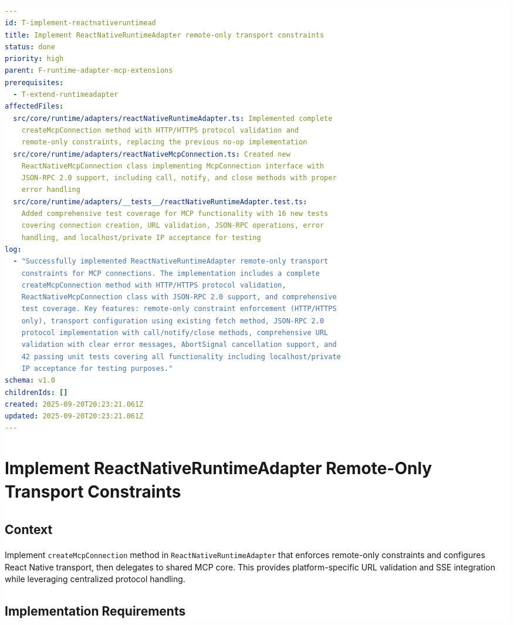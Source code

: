 ```yaml
---
id: T-implement-reactnativeruntimead
title: Implement ReactNativeRuntimeAdapter remote-only transport constraints
status: done
priority: high
parent: F-runtime-adapter-mcp-extensions
prerequisites:
  - T-extend-runtimeadapter
affectedFiles:
  src/core/runtime/adapters/reactNativeRuntimeAdapter.ts: Implemented complete
    createMcpConnection method with HTTP/HTTPS protocol validation and
    remote-only constraints, replacing the previous no-op implementation
  src/core/runtime/adapters/reactNativeMcpConnection.ts: Created new
    ReactNativeMcpConnection class implementing McpConnection interface with
    JSON-RPC 2.0 support, including call, notify, and close methods with proper
    error handling
  src/core/runtime/adapters/__tests__/reactNativeRuntimeAdapter.test.ts:
    Added comprehensive test coverage for MCP functionality with 16 new tests
    covering connection creation, URL validation, JSON-RPC operations, error
    handling, and localhost/private IP acceptance for testing
log:
  - "Successfully implemented ReactNativeRuntimeAdapter remote-only transport
    constraints for MCP connections. The implementation includes a complete
    createMcpConnection method with HTTP/HTTPS protocol validation,
    ReactNativeMcpConnection class with JSON-RPC 2.0 support, and comprehensive
    test coverage. Key features: remote-only constraint enforcement (HTTP/HTTPS
    only), transport configuration using existing fetch method, JSON-RPC 2.0
    protocol implementation with call/notify/close methods, comprehensive URL
    validation with clear error messages, AbortSignal cancellation support, and
    42 passing unit tests covering all functionality including localhost/private
    IP acceptance for testing purposes."
schema: v1.0
childrenIds: []
created: 2025-09-20T20:23:21.061Z
updated: 2025-09-20T20:23:21.061Z
---
```


# Implement ReactNativeRuntimeAdapter Remote-Only Transport Constraints

## Context

Implement `createMcpConnection` method in `ReactNativeRuntimeAdapter` that enforces remote-only constraints and configures React Native transport, then delegates to shared MCP core. This provides platform-specific URL validation and SSE integration while leveraging centralized protocol handling.

## Implementation Requirements
